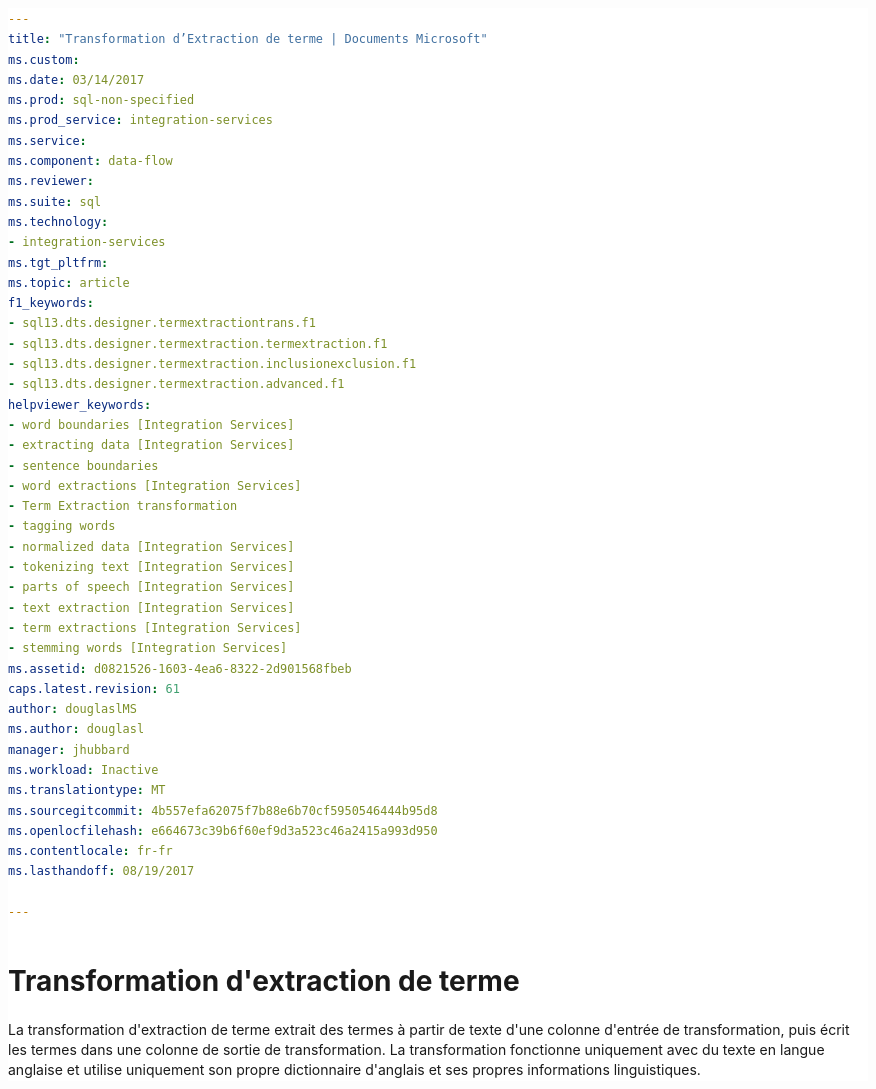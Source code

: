 ```yaml
---
title: "Transformation d’Extraction de terme | Documents Microsoft"
ms.custom: 
ms.date: 03/14/2017
ms.prod: sql-non-specified
ms.prod_service: integration-services
ms.service: 
ms.component: data-flow
ms.reviewer: 
ms.suite: sql
ms.technology:
- integration-services
ms.tgt_pltfrm: 
ms.topic: article
f1_keywords:
- sql13.dts.designer.termextractiontrans.f1
- sql13.dts.designer.termextraction.termextraction.f1
- sql13.dts.designer.termextraction.inclusionexclusion.f1
- sql13.dts.designer.termextraction.advanced.f1
helpviewer_keywords:
- word boundaries [Integration Services]
- extracting data [Integration Services]
- sentence boundaries
- word extractions [Integration Services]
- Term Extraction transformation
- tagging words
- normalized data [Integration Services]
- tokenizing text [Integration Services]
- parts of speech [Integration Services]
- text extraction [Integration Services]
- term extractions [Integration Services]
- stemming words [Integration Services]
ms.assetid: d0821526-1603-4ea6-8322-2d901568fbeb
caps.latest.revision: 61
author: douglaslMS
ms.author: douglasl
manager: jhubbard
ms.workload: Inactive
ms.translationtype: MT
ms.sourcegitcommit: 4b557efa62075f7b88e6b70cf5950546444b95d8
ms.openlocfilehash: e664673c39b6f60ef9d3a523c46a2415a993d950
ms.contentlocale: fr-fr
ms.lasthandoff: 08/19/2017

---
```

# <a name="term-extraction-transformation"></a>Transformation d'extraction de terme
  La transformation d'extraction de terme extrait des termes à partir de texte d'une colonne d'entrée de transformation, puis écrit les termes dans une colonne de sortie de transformation. La transformation fonctionne uniquement avec du texte en langue anglaise et utilise uniquement son propre dictionnaire d'anglais et ses propres informations linguistiques.  
  
